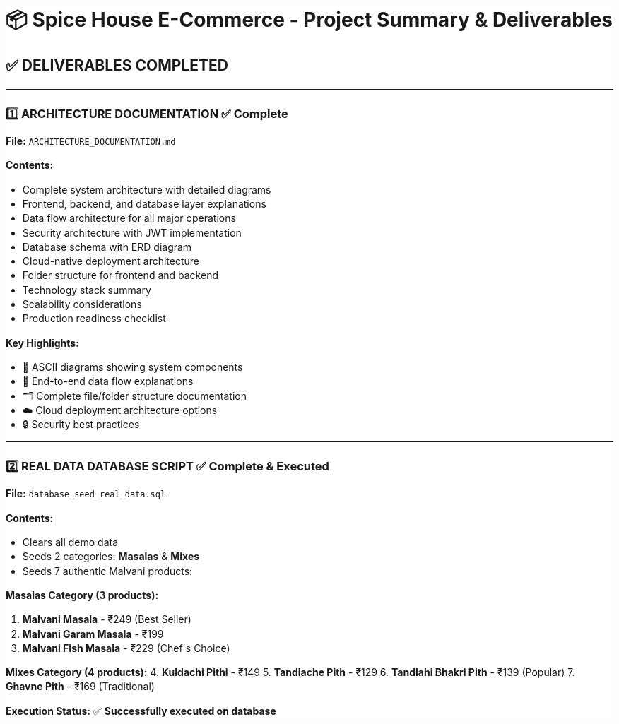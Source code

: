 # 📦 Spice House E-Commerce - Project Summary & Deliverables

## ✅ DELIVERABLES COMPLETED

---

### **1️⃣ ARCHITECTURE DOCUMENTATION** ✅ Complete

**File:** `ARCHITECTURE_DOCUMENTATION.md`

**Contents:**
- Complete system architecture with detailed diagrams
- Frontend, backend, and database layer explanations
- Data flow architecture for all major operations
- Security architecture with JWT implementation
- Database schema with ERD diagram
- Cloud-native deployment architecture
- Folder structure for frontend and backend
- Technology stack summary
- Scalability considerations
- Production readiness checklist

**Key Highlights:**
- 📐 ASCII diagrams showing system components
- 🔄 End-to-end data flow explanations
- 🗂️ Complete file/folder structure documentation
- ☁️ Cloud deployment architecture options
- 🔒 Security best practices

---

### **2️⃣ REAL DATA DATABASE SCRIPT** ✅ Complete & Executed

**File:** `database_seed_real_data.sql`

**Contents:**
- Clears all demo data
- Seeds 2 categories: **Masalas** & **Mixes**
- Seeds 7 authentic Malvani products:

**Masalas Category (3 products):**
1. **Malvani Masala** - ₹249 (Best Seller)
2. **Malvani Garam Masala** - ₹199
3. **Malvani Fish Masala** - ₹229 (Chef's Choice)

**Mixes Category (4 products):**
4. **Kuldachi Pithi** - ₹149
5. **Tandlache Pith** - ₹129
6. **Tandlahi Bhakri Pith** - ₹139 (Popular)
7. **Ghavne Pith** - ₹169 (Traditional)

**Execution Status:** ✅ **Successfully executed on database**
